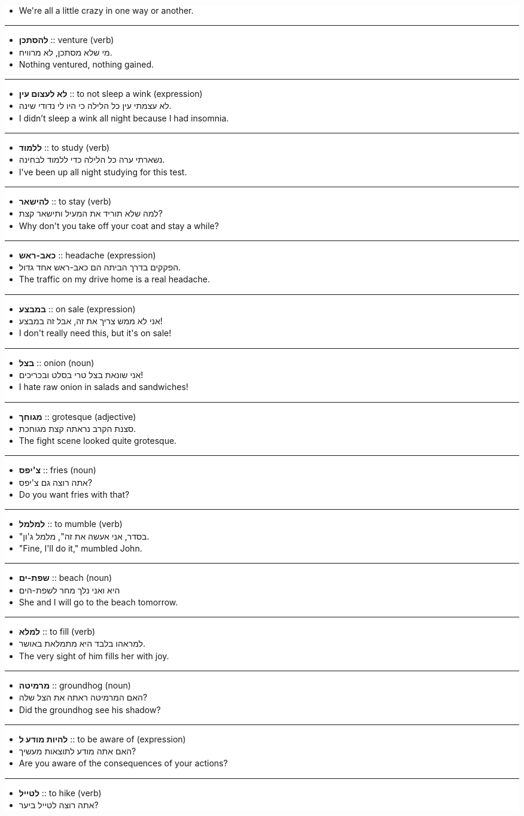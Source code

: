  * We're all a little crazy in one way or another. 
----------
 * **להסתכן** :: venture (verb)
 * מי שלא מסתכן, לא מרוויח. 
 * Nothing ventured, nothing gained. 
----------
 * **לא לעצום עין** :: to not sleep a wink (expression)
 * לא עצמתי עין כל הלילה כי היו לי נדודי שינה. 
 * I didn’t sleep a wink all night because I had insomnia. 
----------
 * **ללמוד** :: to study (verb)
 * נשארתי ערה כל הלילה כדי ללמוד לבחינה. 
 * I've been up all night studying for this test. 
----------
 * **להישאר** :: to stay (verb)
 * למה שלא תוריד את המעיל ותישאר קצת? 
 * Why don't you take off your coat and stay a while? 
----------
 * **כאב-ראש** :: headache (expression)
 * הפקקים בדרך הביתה הם כאב-ראש אחד גדול. 
 * The traffic on my drive home is a real headache. 
----------
 * **במבצע** :: on sale (expression)
 * אני לא ממש צריך את זה, אבל זה במבצע! 
 * I don't really need this, but it's on sale! 
----------
 * **בצל** :: onion (noun)
 * אני שונאת בצל טרי בסלט ובכריכים! 
 * I hate raw onion in salads and sandwiches! 
----------
 * **מגוחך** :: grotesque (adjective)
 * סצנת הקרב נראתה קצת מגוחכת. 
 * The fight scene looked quite grotesque. 
----------
 * **צ'יפס** :: fries (noun)
 * אתה רוצה גם צ'יפס? 
 * Do you want fries with that? 
----------
 * **למלמל** :: to mumble (verb)
 * "בסדר, אני אעשה את זה", מלמל ג'ון. 
 * "Fine, I'll do it," mumbled John. 
----------
 * **שפת-ים** :: beach (noun)
 * היא ואני נלך מחר לשפת-הים 
 * She and I will go to the beach tomorrow. 
----------
 * **למלא** :: to fill (verb)
 * למראהו בלבד היא מתמלאת באושר. 
 * The very sight of him fills her with joy. 
----------
 * **מרמיטה** :: groundhog (noun)
 * האם המרמיטה ראתה את הצל שלה? 
 * Did the groundhog see his shadow? 
----------
 * **להיות מודע ל** :: to be aware of (expression)
 * האם אתה מודע לתוצאות מעשיך? 
 * Are you aware of the consequences of your actions? 
----------
 * **לטייל** :: to hike (verb)
 * אתה רוצה לטייל ביער? 